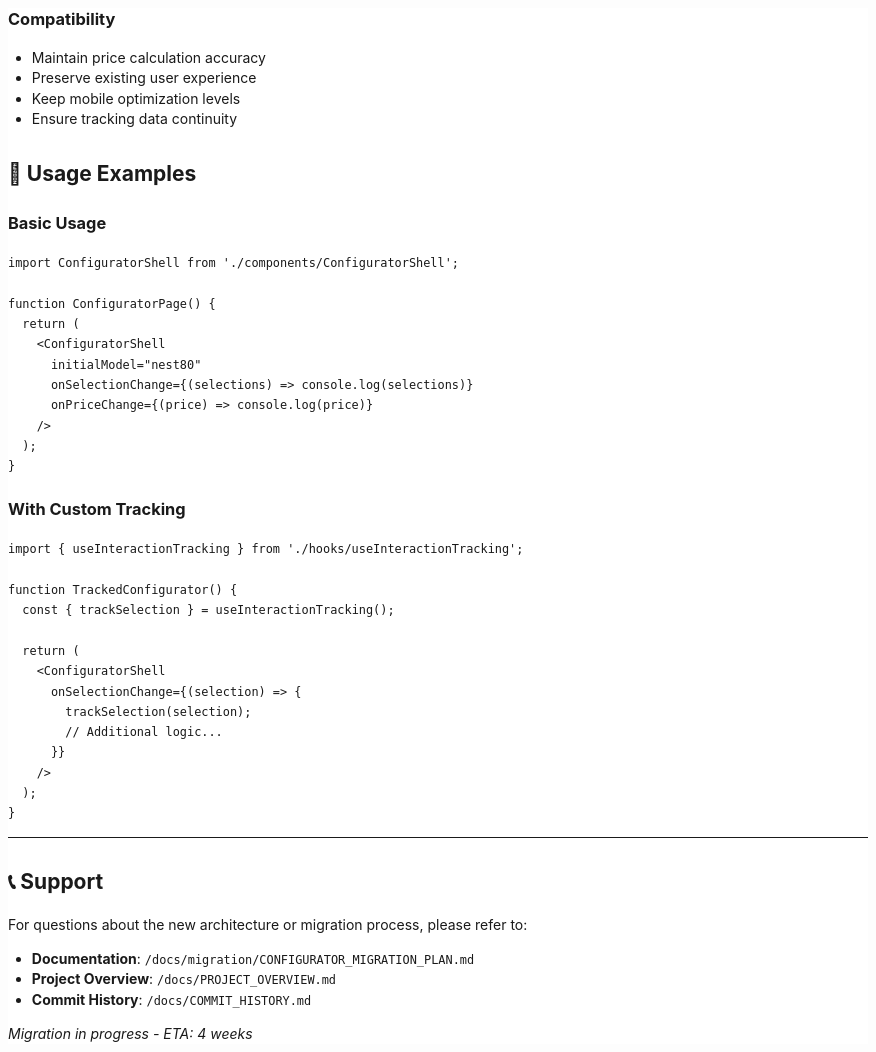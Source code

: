 ### **Compatibility**
- Maintain price calculation accuracy
- Preserve existing user experience
- Keep mobile optimization levels
- Ensure tracking data continuity

## 🔄 Usage Examples

### **Basic Usage**
```tsx
import ConfiguratorShell from './components/ConfiguratorShell';

function ConfiguratorPage() {
  return (
    <ConfiguratorShell 
      initialModel="nest80"
      onSelectionChange={(selections) => console.log(selections)}
      onPriceChange={(price) => console.log(price)}
    />
  );
}
```

### **With Custom Tracking**
```tsx
import { useInteractionTracking } from './hooks/useInteractionTracking';

function TrackedConfigurator() {
  const { trackSelection } = useInteractionTracking();
  
  return (
    <ConfiguratorShell 
      onSelectionChange={(selection) => {
        trackSelection(selection);
        // Additional logic...
      }}
    />
  );
}
```

---

## 📞 Support

For questions about the new architecture or migration process, please refer to:
- **Documentation**: `/docs/migration/CONFIGURATOR_MIGRATION_PLAN.md`
- **Project Overview**: `/docs/PROJECT_OVERVIEW.md`
- **Commit History**: `/docs/COMMIT_HISTORY.md`

*Migration in progress - ETA: 4 weeks* 